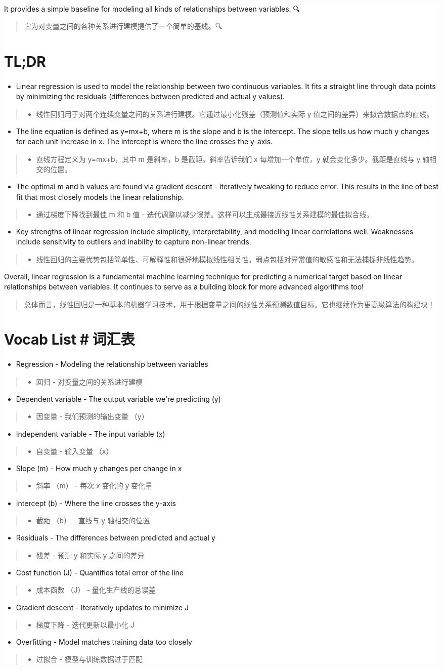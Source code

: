 
It provides a simple baseline for modeling all kinds of relationships between variables. 🔍
> 它为对变量之间的各种关系进行建模提供了一个简单的基线。🔍


# TL;DR

- Linear regression is used to model the relationship between two continuous variables. It fits a straight line through data points by minimizing the residuals (differences between predicted and actual y values).
> - 线性回归用于对两个连续变量之间的关系进行建模。它通过最小化残差（预测值和实际 y 值之间的差异）来拟合数据点的直线。

- The line equation is defined as y=mx+b, where m is the slope and b is the intercept. The slope tells us how much y changes for each unit increase in x. The intercept is where the line crosses the y-axis.
> - 直线方程定义为 y=mx+b，其中 m 是斜率，b 是截距。斜率告诉我们 x 每增加一个单位，y 就会变化多少。截距是直线与 y 轴相交的位置。

- The optimal m and b values are found via gradient descent - iteratively tweaking to reduce error. This results in the line of best fit that most closely models the linear relationship.
> - 通过梯度下降找到最佳 m 和 b 值 - 迭代调整以减少误差。这样可以生成最接近线性关系建模的最佳拟合线。

- Key strengths of linear regression include simplicity, interpretability, and modeling linear correlations well. Weaknesses include sensitivity to outliers and inability to capture non-linear trends.
> - 线性回归的主要优势包括简单性、可解释性和很好地模拟线性相关性。弱点包括对异常值的敏感性和无法捕捉非线性趋势。


Overall, linear regression is a fundamental machine learning technique for predicting a numerical target based on linear relationships between variables. It continues to serve as a building block for more advanced algorithms too!
> 总体而言，线性回归是一种基本的机器学习技术，用于根据变量之间的线性关系预测数值目标。它也继续作为更高级算法的构建块！

# Vocab List # 词汇表

- Regression - Modeling the relationship between variables
> - 回归 - 对变量之间的关系进行建模

- Dependent variable - The output variable we're predicting (y)
> - 因变量 - 我们预测的输出变量 （y）

- Independent variable - The input variable (x)
> - 自变量 - 输入变量 （x）

- Slope (m) - How much y changes per change in x
> - 斜率 （m） - 每次 x 变化的 y 变化量

- Intercept (b) - Where the line crosses the y-axis
> - 截距 （b） - 直线与 y 轴相交的位置

- Residuals - The differences between predicted and actual y
> - 残差 - 预测 y 和实际 y 之间的差异

- Cost function (J) - Quantifies total error of the line
> - 成本函数 （J） - 量化生产线的总误差

- Gradient descent - Iteratively updates to minimize J
> - 梯度下降 - 迭代更新以最小化 J

- Overfitting - Model matches training data too closely
> - 过拟合 - 模型与训练数据过于匹配